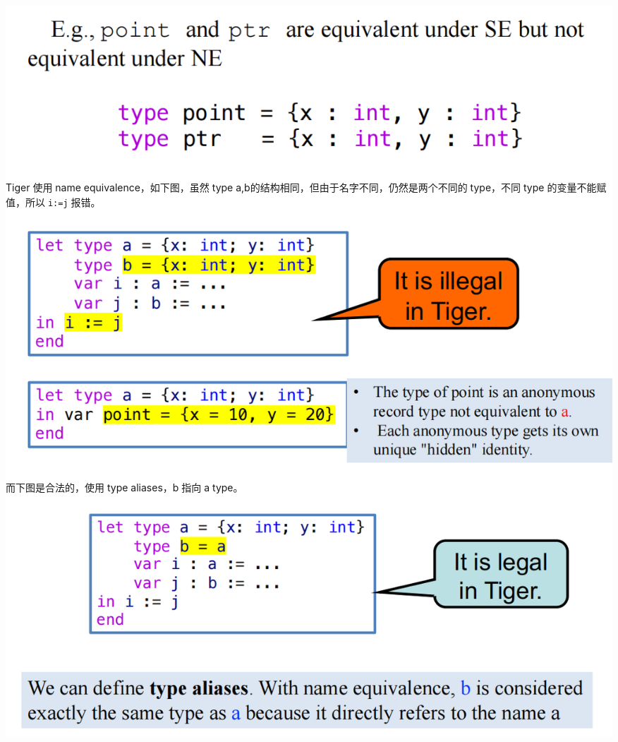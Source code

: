 ![image-20250413110442927](./Semantic%20Analysis.assets/image-20250413110442927.png)

Tiger 使用 name equivalence，如下图，虽然 type a,b的结构相同，但由于名字不同，仍然是两个不同的 type，不同 type 的变量不能赋值，所以 `i:=j` 报错。

![image-20250413112528171](./Semantic%20Analysis.assets/image-20250413112528171.png)

而下图是合法的，使用 type aliases，b 指向 a type。 

![image-20250413112922768](./Semantic%20Analysis.assets/image-20250413112922768.png)
